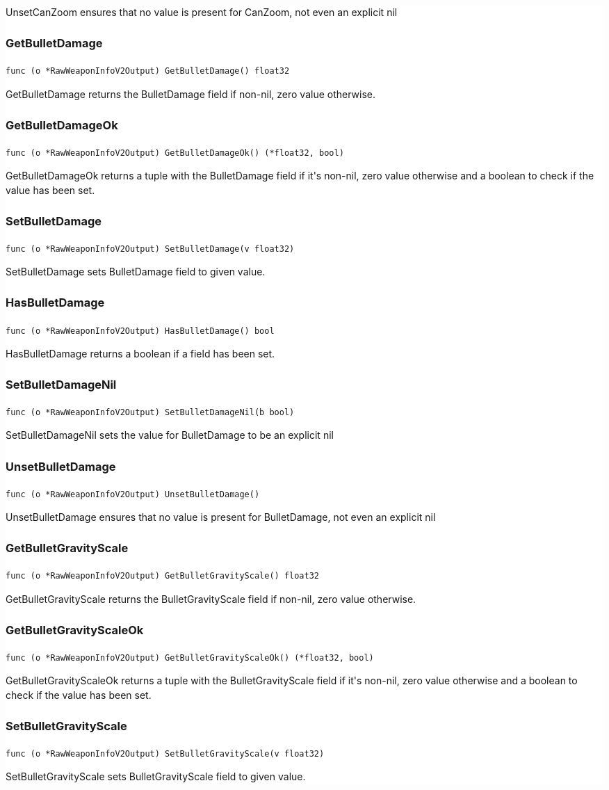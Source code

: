 UnsetCanZoom ensures that no value is present for CanZoom, not even an explicit nil
### GetBulletDamage

`func (o *RawWeaponInfoV2Output) GetBulletDamage() float32`

GetBulletDamage returns the BulletDamage field if non-nil, zero value otherwise.

### GetBulletDamageOk

`func (o *RawWeaponInfoV2Output) GetBulletDamageOk() (*float32, bool)`

GetBulletDamageOk returns a tuple with the BulletDamage field if it's non-nil, zero value otherwise
and a boolean to check if the value has been set.

### SetBulletDamage

`func (o *RawWeaponInfoV2Output) SetBulletDamage(v float32)`

SetBulletDamage sets BulletDamage field to given value.

### HasBulletDamage

`func (o *RawWeaponInfoV2Output) HasBulletDamage() bool`

HasBulletDamage returns a boolean if a field has been set.

### SetBulletDamageNil

`func (o *RawWeaponInfoV2Output) SetBulletDamageNil(b bool)`

 SetBulletDamageNil sets the value for BulletDamage to be an explicit nil

### UnsetBulletDamage
`func (o *RawWeaponInfoV2Output) UnsetBulletDamage()`

UnsetBulletDamage ensures that no value is present for BulletDamage, not even an explicit nil
### GetBulletGravityScale

`func (o *RawWeaponInfoV2Output) GetBulletGravityScale() float32`

GetBulletGravityScale returns the BulletGravityScale field if non-nil, zero value otherwise.

### GetBulletGravityScaleOk

`func (o *RawWeaponInfoV2Output) GetBulletGravityScaleOk() (*float32, bool)`

GetBulletGravityScaleOk returns a tuple with the BulletGravityScale field if it's non-nil, zero value otherwise
and a boolean to check if the value has been set.

### SetBulletGravityScale

`func (o *RawWeaponInfoV2Output) SetBulletGravityScale(v float32)`

SetBulletGravityScale sets BulletGravityScale field to given value.
